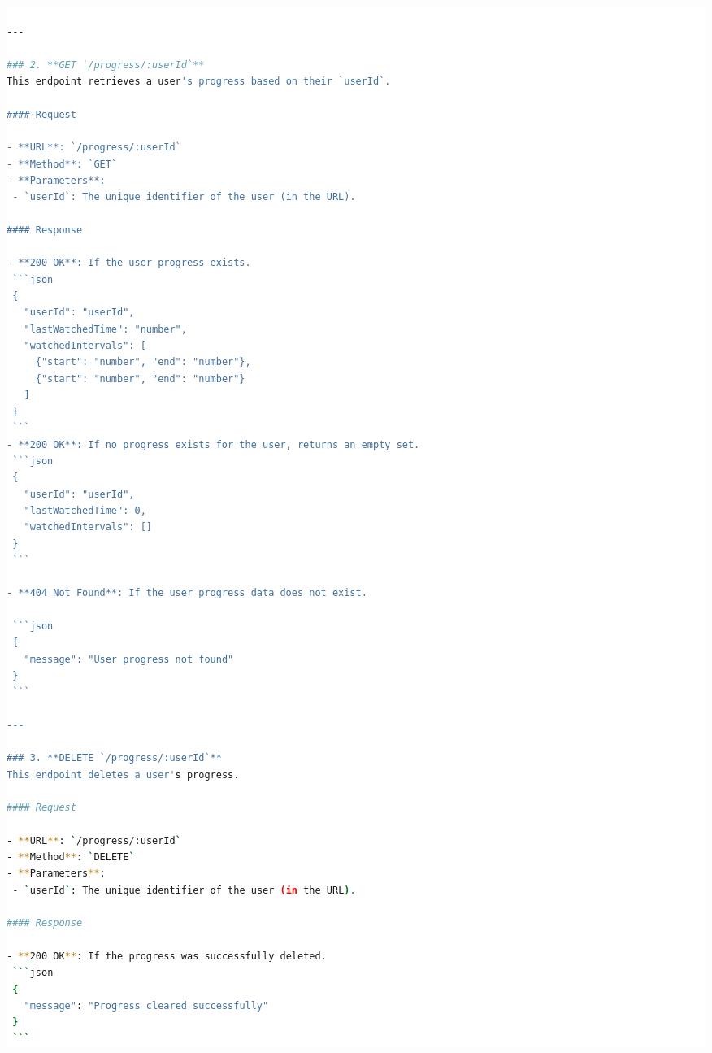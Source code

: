   ```bash

---

### 2. **GET `/progress/:userId`**
This endpoint retrieves a user's progress based on their `userId`.

#### Request

- **URL**: `/progress/:userId`
- **Method**: `GET`
- **Parameters**:
    - `userId`: The unique identifier of the user (in the URL).

#### Response

- **200 OK**: If the user progress exists.
    ```json
    {
      "userId": "userId",
      "lastWatchedTime": "number",
      "watchedIntervals": [
        {"start": "number", "end": "number"},
        {"start": "number", "end": "number"}
      ]
    }
    ```
- **200 OK**: If no progress exists for the user, returns an empty set.
    ```json
    {
      "userId": "userId",
      "lastWatchedTime": 0,
      "watchedIntervals": []
    }
    ```

- **404 Not Found**: If the user progress data does not exist.

    ```json
    {
      "message": "User progress not found"
    }
    ```

---

### 3. **DELETE `/progress/:userId`**
This endpoint deletes a user's progress.

#### Request

- **URL**: `/progress/:userId`
- **Method**: `DELETE`
- **Parameters**:
    - `userId`: The unique identifier of the user (in the URL).

#### Response

- **200 OK**: If the progress was successfully deleted.
    ```json
    {
      "message": "Progress cleared successfully"
    }
    ```
   ```